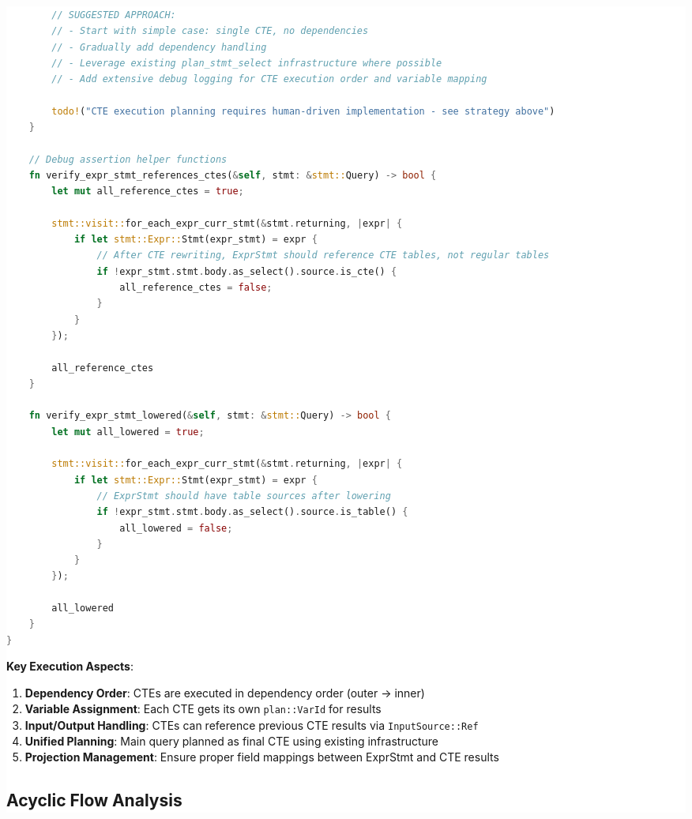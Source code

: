 ```rust
        // SUGGESTED APPROACH:
        // - Start with simple case: single CTE, no dependencies
        // - Gradually add dependency handling
        // - Leverage existing plan_stmt_select infrastructure where possible
        // - Add extensive debug logging for CTE execution order and variable mapping

        todo!("CTE execution planning requires human-driven implementation - see strategy above")
    }

    // Debug assertion helper functions
    fn verify_expr_stmt_references_ctes(&self, stmt: &stmt::Query) -> bool {
        let mut all_reference_ctes = true;

        stmt::visit::for_each_expr_curr_stmt(&stmt.returning, |expr| {
            if let stmt::Expr::Stmt(expr_stmt) = expr {
                // After CTE rewriting, ExprStmt should reference CTE tables, not regular tables
                if !expr_stmt.stmt.body.as_select().source.is_cte() {
                    all_reference_ctes = false;
                }
            }
        });

        all_reference_ctes
    }

    fn verify_expr_stmt_lowered(&self, stmt: &stmt::Query) -> bool {
        let mut all_lowered = true;

        stmt::visit::for_each_expr_curr_stmt(&stmt.returning, |expr| {
            if let stmt::Expr::Stmt(expr_stmt) = expr {
                // ExprStmt should have table sources after lowering
                if !expr_stmt.stmt.body.as_select().source.is_table() {
                    all_lowered = false;
                }
            }
        });

        all_lowered
    }
}
```

**Key Execution Aspects**:

1. **Dependency Order**: CTEs are executed in dependency order (outer -> inner)
2. **Variable Assignment**: Each CTE gets its own `plan::VarId` for results
3. **Input/Output Handling**: CTEs can reference previous CTE results via `InputSource::Ref`
4. **Unified Planning**: Main query planned as final CTE using existing infrastructure
5. **Projection Management**: Ensure proper field mappings between ExprStmt and CTE results

## Acyclic Flow Analysis
